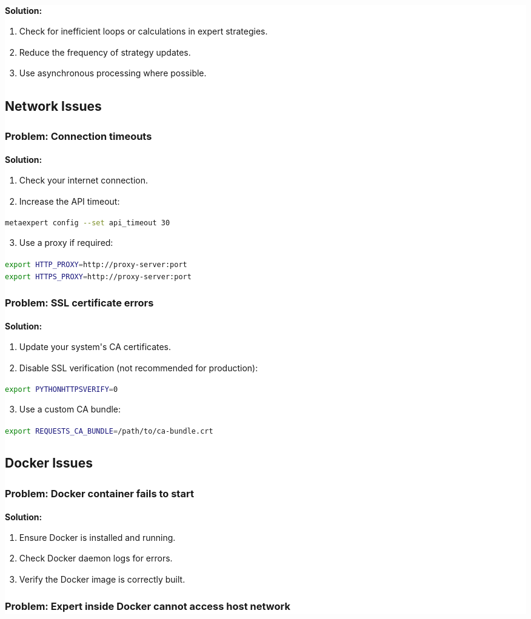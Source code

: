 **Solution:**

1. Check for inefficient loops or calculations in expert strategies.

2. Reduce the frequency of strategy updates.

3. Use asynchronous processing where possible.

## Network Issues

### Problem: Connection timeouts

**Solution:**

1. Check your internet connection.

2. Increase the API timeout:

```bash
metaexpert config --set api_timeout 30
```

3. Use a proxy if required:

```bash
export HTTP_PROXY=http://proxy-server:port
export HTTPS_PROXY=http://proxy-server:port
```

### Problem: SSL certificate errors

**Solution:**

1. Update your system's CA certificates.

2. Disable SSL verification (not recommended for production):

```bash
export PYTHONHTTPSVERIFY=0
```

3. Use a custom CA bundle:

```bash
export REQUESTS_CA_BUNDLE=/path/to/ca-bundle.crt
```

## Docker Issues

### Problem: Docker container fails to start

**Solution:**

1. Ensure Docker is installed and running.

2. Check Docker daemon logs for errors.

3. Verify the Docker image is correctly built.

### Problem: Expert inside Docker cannot access host network
